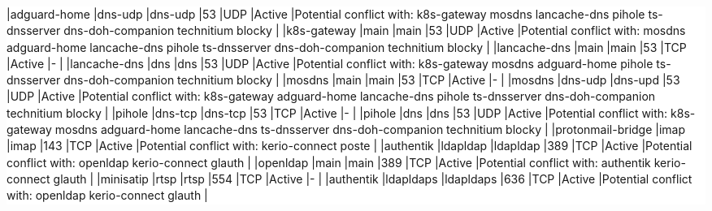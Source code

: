 |adguard-home              |dns-udp        |dns-udp        |53   |UDP     |Active             |Potential conflict with: k8s-gateway mosdns lancache-dns pihole ts-dnsserver dns-doh-companion technitium blocky                                                                                                                                                                                                                                             |
|k8s-gateway               |main           |main           |53   |UDP     |Active             |Potential conflict with: mosdns adguard-home lancache-dns pihole ts-dnsserver dns-doh-companion technitium blocky                                                                                                                                                                                                                                            |
|lancache-dns              |main           |main           |53   |TCP     |Active             |-                                                                                                                                                                                                                                                                                                                                                            |
|lancache-dns              |dns            |dns            |53   |UDP     |Active             |Potential conflict with: k8s-gateway mosdns adguard-home pihole ts-dnsserver dns-doh-companion technitium blocky                                                                                                                                                                                                                                             |
|mosdns                    |main           |main           |53   |TCP     |Active             |-                                                                                                                                                                                                                                                                                                                                                            |
|mosdns                    |dns-udp        |dns-upd        |53   |UDP     |Active             |Potential conflict with: k8s-gateway adguard-home lancache-dns pihole ts-dnsserver dns-doh-companion technitium blocky                                                                                                                                                                                                                                       |
|pihole                    |dns-tcp        |dns-tcp        |53   |TCP     |Active             |-                                                                                                                                                                                                                                                                                                                                                            |
|pihole                    |dns            |dns            |53   |UDP     |Active             |Potential conflict with: k8s-gateway mosdns adguard-home lancache-dns ts-dnsserver dns-doh-companion technitium blocky                                                                                                                                                                                                                                       |
|protonmail-bridge         |imap           |imap           |143  |TCP     |Active             |Potential conflict with: kerio-connect poste                                                                                                                                                                                                                                                                                                                 |
|authentik                 |ldapldap       |ldapldap       |389  |TCP     |Active             |Potential conflict with: openldap kerio-connect glauth                                                                                                                                                                                                                                                                                                       |
|openldap                  |main           |main           |389  |TCP     |Active             |Potential conflict with: authentik kerio-connect glauth                                                                                                                                                                                                                                                                                                      |
|minisatip                 |rtsp           |rtsp           |554  |TCP     |Active             |-                                                                                                                                                                                                                                                                                                                                                            |
|authentik                 |ldapldaps      |ldapldaps      |636  |TCP     |Active             |Potential conflict with: openldap kerio-connect glauth                                                                                                                                                                                                                                                                                                       |